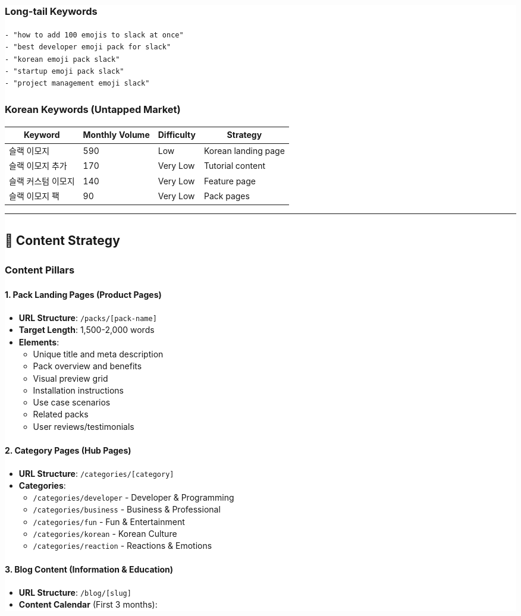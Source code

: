 ### Long-tail Keywords

```
- "how to add 100 emojis to slack at once"
- "best developer emoji pack for slack"
- "korean emoji pack slack"
- "startup emoji pack slack"
- "project management emoji slack"
```

### Korean Keywords (Untapped Market)

| Keyword | Monthly Volume | Difficulty | Strategy |
|---------|---------------|------------|----------|
| 슬랙 이모지 | 590 | Low | Korean landing page |
| 슬랙 이모지 추가 | 170 | Very Low | Tutorial content |
| 슬랙 커스텀 이모지 | 140 | Very Low | Feature page |
| 슬랙 이모지 팩 | 90 | Very Low | Pack pages |

---

## 📝 Content Strategy

### Content Pillars

#### 1. Pack Landing Pages (Product Pages)
- **URL Structure**: `/packs/[pack-name]`
- **Target Length**: 1,500-2,000 words
- **Elements**:
  - Unique title and meta description
  - Pack overview and benefits
  - Visual preview grid
  - Installation instructions
  - Use case scenarios
  - Related packs
  - User reviews/testimonials

#### 2. Category Pages (Hub Pages)
- **URL Structure**: `/categories/[category]`
- **Categories**:
  - `/categories/developer` - Developer & Programming
  - `/categories/business` - Business & Professional
  - `/categories/fun` - Fun & Entertainment
  - `/categories/korean` - Korean Culture
  - `/categories/reaction` - Reactions & Emotions

#### 3. Blog Content (Information & Education)
- **URL Structure**: `/blog/[slug]`
- **Content Calendar** (First 3 months):
